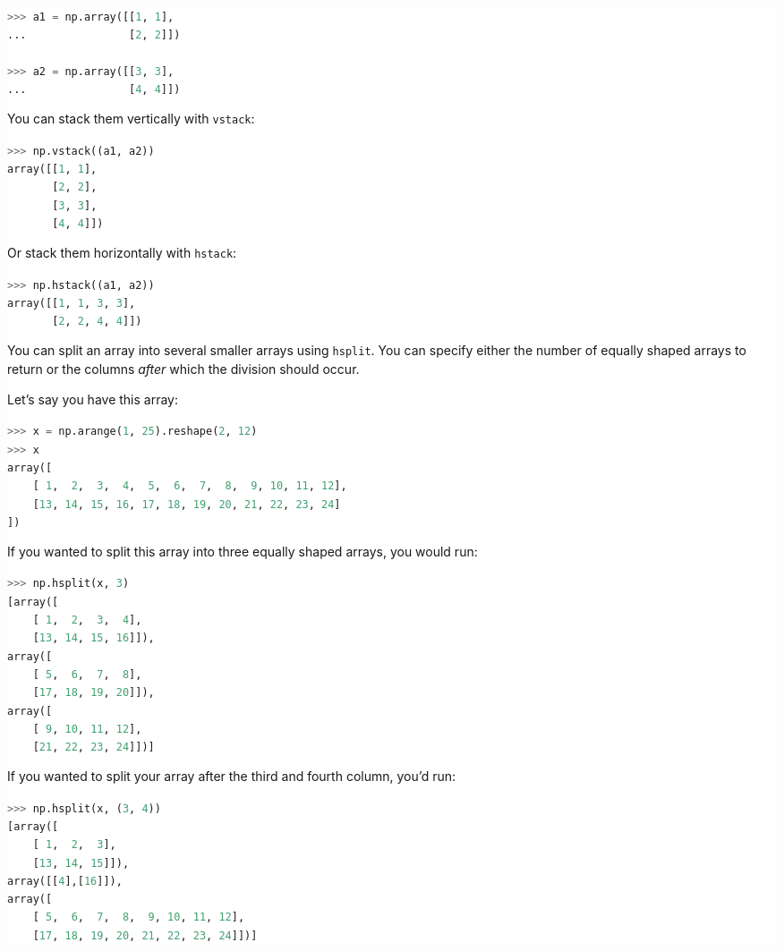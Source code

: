 ```python
>>> a1 = np.array([[1, 1],
...                [2, 2]])

>>> a2 = np.array([[3, 3],
...                [4, 4]])
```

You can stack them vertically with `vstack`:

```python
>>> np.vstack((a1, a2))
array([[1, 1],
       [2, 2],
       [3, 3],
       [4, 4]])
```

Or stack them horizontally with `hstack`:

```python
>>> np.hstack((a1, a2))
array([[1, 1, 3, 3],
       [2, 2, 4, 4]])
```

You can split an array into several smaller arrays using `hsplit`. You can specify either the number of equally shaped arrays to return or the columns _after_ which the division should occur.

Let’s say you have this array:

```python
>>> x = np.arange(1, 25).reshape(2, 12)
>>> x
array([
	[ 1,  2,  3,  4,  5,  6,  7,  8,  9, 10, 11, 12],
	[13, 14, 15, 16, 17, 18, 19, 20, 21, 22, 23, 24]
])
```

If you wanted to split this array into three equally shaped arrays, you would run:

```python
>>> np.hsplit(x, 3)
[array([
	[ 1,  2,  3,  4],
	[13, 14, 15, 16]]), 
array([
	[ 5,  6,  7,  8],
    [17, 18, 19, 20]]), 
array([
	[ 9, 10, 11, 12],
	[21, 22, 23, 24]])]
```

If you wanted to split your array after the third and fourth column, you’d run:

```python
>>> np.hsplit(x, (3, 4))
[array([
	[ 1,  2,  3],
	[13, 14, 15]]), 
array([[4],[16]]), 
array([
	[ 5,  6,  7,  8,  9, 10, 11, 12],
    [17, 18, 19, 20, 21, 22, 23, 24]])]
```
